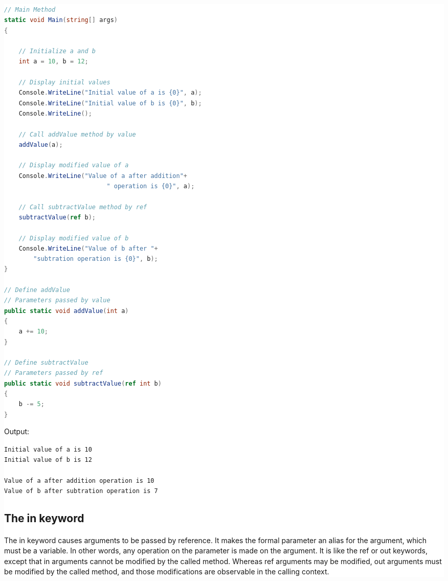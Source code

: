```cs
// Main Method 
static void Main(string[] args) 
{ 
  
    // Initialize a and b 
    int a = 10, b = 12; 

    // Display initial values 
    Console.WriteLine("Initial value of a is {0}", a); 
    Console.WriteLine("Initial value of b is {0}", b); 
    Console.WriteLine(); 

    // Call addValue method by value 
    addValue(a); 

    // Display modified value of a 
    Console.WriteLine("Value of a after addition"+ 
                            " operation is {0}", a); 

    // Call subtractValue method by ref 
    subtractValue(ref b); 

    // Display modified value of b 
    Console.WriteLine("Value of b after "+ 
        "subtration operation is {0}", b); 
} 

// Define addValue 
// Parameters passed by value 
public static void addValue(int a) 
{ 
    a += 10; 
} 

// Define subtractValue 
// Parameters passed by ref 
public static void subtractValue(ref int b) 
{ 
    b -= 5; 
} 
```

Output:  
```
Initial value of a is 10  
Initial value of b is 12  

Value of a after addition operation is 10  
Value of b after subtration operation is 7  
```

## The in keyword
The in keyword causes arguments to be passed by reference. It makes the formal parameter an alias for the argument, which must be a variable. In other words, any operation on the parameter is made on the argument. It is like the ref or out keywords, except that in arguments cannot be modified by the called method. Whereas ref arguments may be modified, out arguments must be modified by the called method, and those modifications are observable in the calling context.
